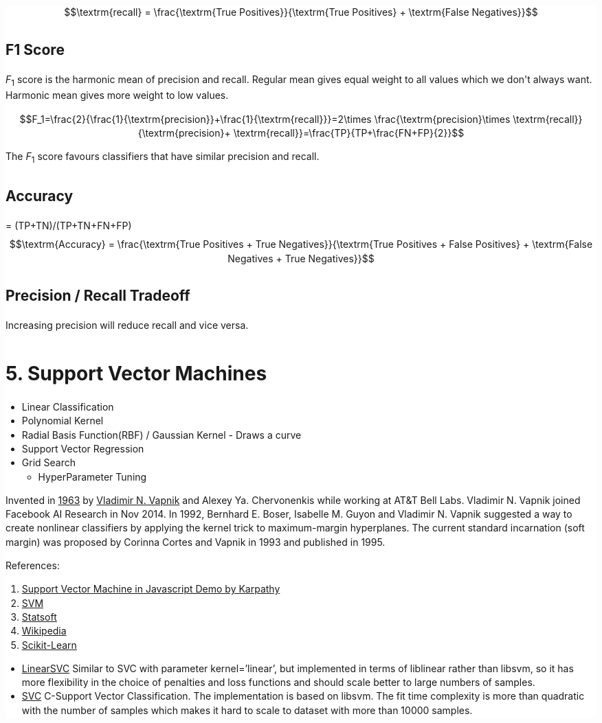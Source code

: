 $$\textrm{recall} = \frac{\textrm{True Positives}}{\textrm{True Positives} + \textrm{False Negatives}}$$

## F1 Score

$F_1$ score is the harmonic mean of precision and recall. Regular mean gives equal weight to all values which we don't always want. Harmonic mean gives more weight to low values.

$$F_1=\frac{2}{\frac{1}{\textrm{precision}}+\frac{1}{\textrm{recall}}}=2\times \frac{\textrm{precision}\times \textrm{recall}}{\textrm{precision}+ \textrm{recall}}=\frac{TP}{TP+\frac{FN+FP}{2}}$$

The $F_1$ score favours classifiers that have similar precision and recall.

## Accuracy 
= (TP+TN)/(TP+TN+FN+FP) 
$$\textrm{Accuracy} = \frac{\textrm{True Positives + True Negatives}}{\textrm{True Positives + False Positives} + \textrm{False Negatives + True Negatives}}$$

## Precision / Recall Tradeoff

Increasing precision will reduce recall and vice versa.


# 5. Support Vector Machines
- Linear Classification
- Polynomial Kernel
- Radial Basis Function(RBF) / Gaussian Kernel - Draws a curve
- Support Vector Regression
- Grid Search 
  - HyperParameter Tuning

Invented in [1963](https://en.wikipedia.org/wiki/Support_vector_machine#History) by [Vladimir N. Vapnik](https://en.wikipedia.org/wiki/Vladimir_Vapnik) and Alexey Ya. Chervonenkis while working at AT&T Bell Labs. Vladimir N. Vapnik joined Facebook AI Research in Nov 2014. In 1992, Bernhard E. Boser, Isabelle M. Guyon and Vladimir N. Vapnik suggested a way to create nonlinear classifiers by applying the kernel trick to maximum-margin hyperplanes. The current standard incarnation (soft margin) was proposed by Corinna Cortes and Vapnik in 1993 and published in 1995.

References:
1. [Support Vector Machine in Javascript Demo by Karpathy](http://cs.stanford.edu/people/karpathy/svmjs/demo/)
2. [SVM](http://www.svms.org/tutorials/)
3. [Statsoft](http://www.statsoft.com/Textbook/Support-Vector-Machines)
4. [Wikipedia](https://en.wikipedia.org/wiki/Support_vector_machine)
5. [Scikit-Learn](http://scikit-learn.org/stable/modules/svm.html)
* [LinearSVC](http://scikit-learn.org/stable/modules/generated/sklearn.svm.LinearSVC.html#sklearn.svm.LinearSVC)
  Similar to SVC with parameter kernel=’linear’, but implemented in terms of liblinear rather than libsvm, so it has more flexibility in the choice of penalties and loss functions and should scale better to large numbers of samples.
* [SVC](http://scikit-learn.org/stable/modules/generated/sklearn.svm.SVC.html#sklearn.svm.SVC)
  C-Support Vector Classification.
  The implementation is based on libsvm. The fit time complexity is more than quadratic with the number of samples which makes it hard to scale to dataset with more than 10000 samples.
